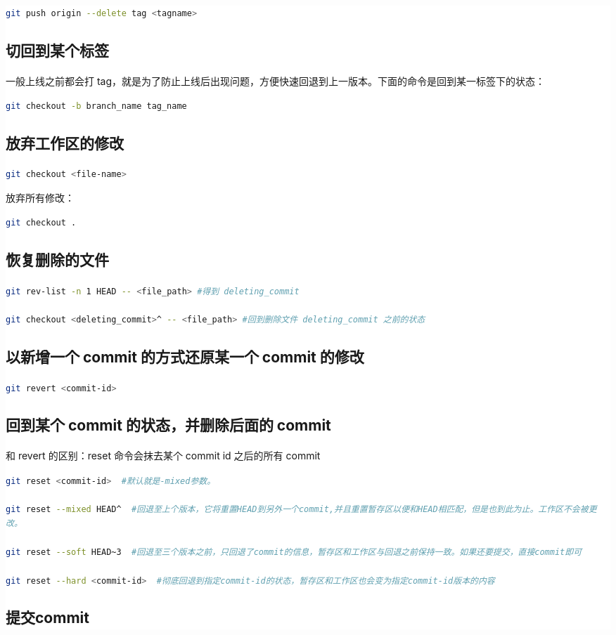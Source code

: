 ```sh
git push origin --delete tag <tagname>
```

## 切回到某个标签

一般上线之前都会打 tag，就是为了防止上线后出现问题，方便快速回退到上一版本。下面的命令是回到某一标签下的状态：

```sh
git checkout -b branch_name tag_name
```

## 放弃工作区的修改

```sh
git checkout <file-name>
```

放弃所有修改：

```sh
git checkout .
```

## 恢复删除的文件

```sh
git rev-list -n 1 HEAD -- <file_path> #得到 deleting_commit

git checkout <deleting_commit>^ -- <file_path> #回到删除文件 deleting_commit 之前的状态
```

## 以新增一个 commit 的方式还原某一个 commit 的修改

```sh
git revert <commit-id>
```

## 回到某个 commit 的状态，并删除后面的 commit

和 revert 的区别：reset 命令会抹去某个 commit id 之后的所有 commit

```sh
git reset <commit-id>  #默认就是-mixed参数。

git reset --mixed HEAD^  #回退至上个版本，它将重置HEAD到另外一个commit,并且重置暂存区以便和HEAD相匹配，但是也到此为止。工作区不会被更改。

git reset --soft HEAD~3  #回退至三个版本之前，只回退了commit的信息，暂存区和工作区与回退之前保持一致。如果还要提交，直接commit即可  

git reset --hard <commit-id>  #彻底回退到指定commit-id的状态，暂存区和工作区也会变为指定commit-id版本的内容
```

## 提交commit
